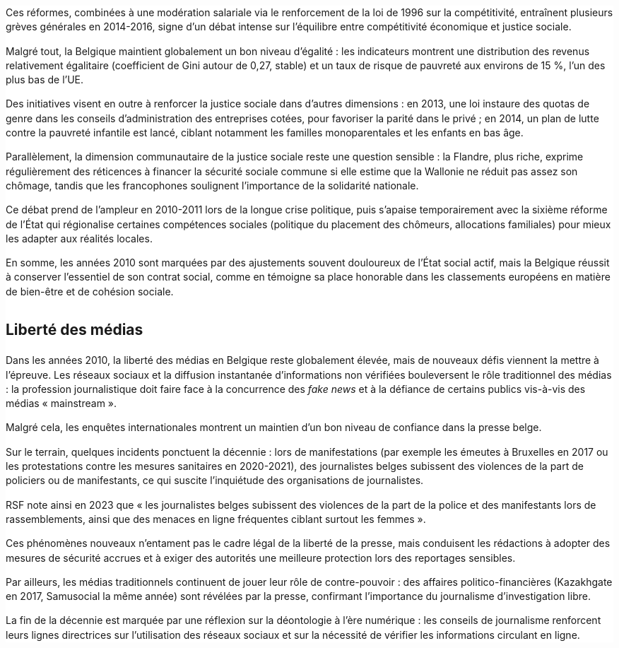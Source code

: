 Ces réformes, combinées à une modération salariale via le renforcement de la loi de 1996 sur la compétitivité, entraînent plusieurs grèves générales en 2014-2016, signe d’un débat intense sur l’équilibre entre compétitivité économique et justice sociale. 

Malgré tout, la Belgique maintient globalement un bon niveau d’égalité : les indicateurs montrent une distribution des revenus relativement égalitaire (coefficient de Gini autour de 0,27, stable) et un taux de risque de pauvreté aux environs de 15 %, l’un des plus bas de l’UE.

Des initiatives visent en outre à renforcer la justice sociale dans d’autres dimensions : en 2013, une loi instaure des quotas de genre dans les conseils d’administration des entreprises cotées, pour favoriser la parité dans le privé ; en 2014, un plan de lutte contre la pauvreté infantile est lancé, ciblant notamment les familles monoparentales et les enfants en bas âge.

Parallèlement, la dimension communautaire de la justice sociale reste une question sensible : la Flandre, plus riche, exprime régulièrement des réticences à financer la sécurité sociale commune si elle estime que la Wallonie ne réduit pas assez son chômage, tandis que les francophones soulignent l’importance de la solidarité nationale.

Ce débat prend de l’ampleur en 2010-2011 lors de la longue crise politique, puis s’apaise temporairement avec la sixième réforme de l’État qui régionalise certaines compétences sociales (politique du placement des chômeurs, allocations familiales) pour mieux les adapter aux réalités locales. 

En somme, les années 2010 sont marquées par des ajustements souvent douloureux de l’État social actif, mais la Belgique réussit à conserver l’essentiel de son contrat social, comme en témoigne sa place honorable dans les classements européens en matière de bien-être et de cohésion sociale.

## Liberté des médias

Dans les années 2010, la liberté des médias en Belgique reste globalement élevée, mais de nouveaux défis viennent la mettre à l’épreuve.
Les réseaux sociaux et la diffusion instantanée d’informations non vérifiées bouleversent le rôle traditionnel des médias : la profession journalistique doit faire face à la concurrence des _fake news_ et à la défiance de certains publics vis-à-vis des médias « mainstream ».

Malgré cela, les enquêtes internationales montrent un maintien d’un bon niveau de confiance dans la presse belge.

Sur le terrain, quelques incidents ponctuent la décennie : lors de manifestations (par exemple les émeutes à Bruxelles en 2017 ou les protestations contre les mesures sanitaires en 2020-2021), des journalistes belges subissent des violences de la part de policiers ou de manifestants, ce qui suscite l’inquiétude des organisations de journalistes. 

RSF note ainsi en 2023 que « les journalistes belges subissent des violences de la part de la police et des manifestants lors de rassemblements, ainsi que des menaces en ligne fréquentes ciblant surtout les femmes ». 

Ces phénomènes nouveaux n’entament pas le cadre légal de la liberté de la presse, mais conduisent les rédactions à adopter des mesures de sécurité accrues et à exiger des autorités une meilleure protection lors des reportages sensibles. 

Par ailleurs, les médias traditionnels continuent de jouer leur rôle de contre-pouvoir : des affaires politico-financières (Kazakhgate en 2017, Samusocial la même année) sont révélées par la presse, confirmant l’importance du journalisme d’investigation libre. 

La fin de la décennie est marquée par une réflexion sur la déontologie à l’ère numérique : les conseils de journalisme renforcent leurs lignes directrices sur l’utilisation des réseaux sociaux et sur la nécessité de vérifier les informations circulant en ligne.
